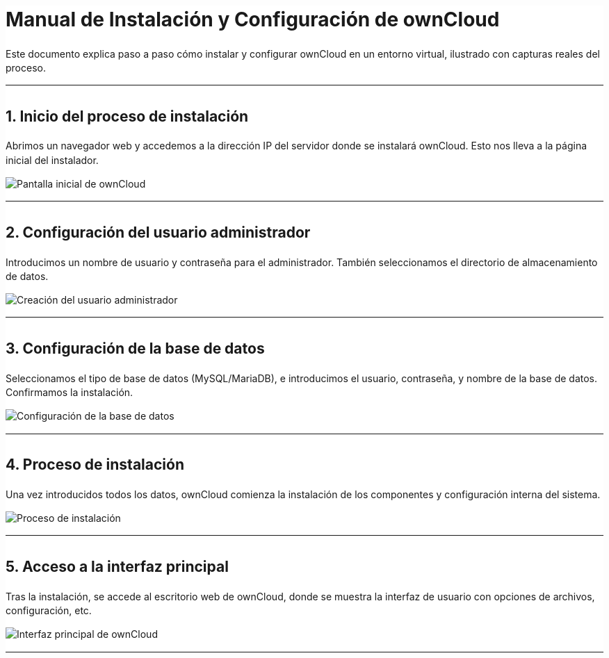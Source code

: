 
# Manual de Instalación y Configuración de ownCloud

Este documento explica paso a paso cómo instalar y configurar ownCloud en un entorno virtual, ilustrado con capturas reales del proceso.

---

## 1. Inicio del proceso de instalación

Abrimos un navegador web y accedemos a la dirección IP del servidor donde se instalará ownCloud. Esto nos lleva a la página inicial del instalador.

<img src="captures/23.png" alt="Pantalla inicial de ownCloud" width="1000" height="500">

---

## 2. Configuración del usuario administrador

Introducimos un nombre de usuario y contraseña para el administrador. También seleccionamos el directorio de almacenamiento de datos.

<img src="captures/24.png" alt="Creación del usuario administrador" width="1000" height="500">

---

## 3. Configuración de la base de datos

Seleccionamos el tipo de base de datos (MySQL/MariaDB), e introducimos el usuario, contraseña, y nombre de la base de datos. Confirmamos la instalación.

<img src="captures/25.png" alt="Configuración de la base de datos" width="1000" height="500">

---

## 4. Proceso de instalación

Una vez introducidos todos los datos, ownCloud comienza la instalación de los componentes y configuración interna del sistema.

<img src="captures/26.png" alt="Proceso de instalación" width="1000" height="500">

---

## 5. Acceso a la interfaz principal

Tras la instalación, se accede al escritorio web de ownCloud, donde se muestra la interfaz de usuario con opciones de archivos, configuración, etc.

<img src="captures/28.png" alt="Interfaz principal de ownCloud" width="1000" height="500">

---